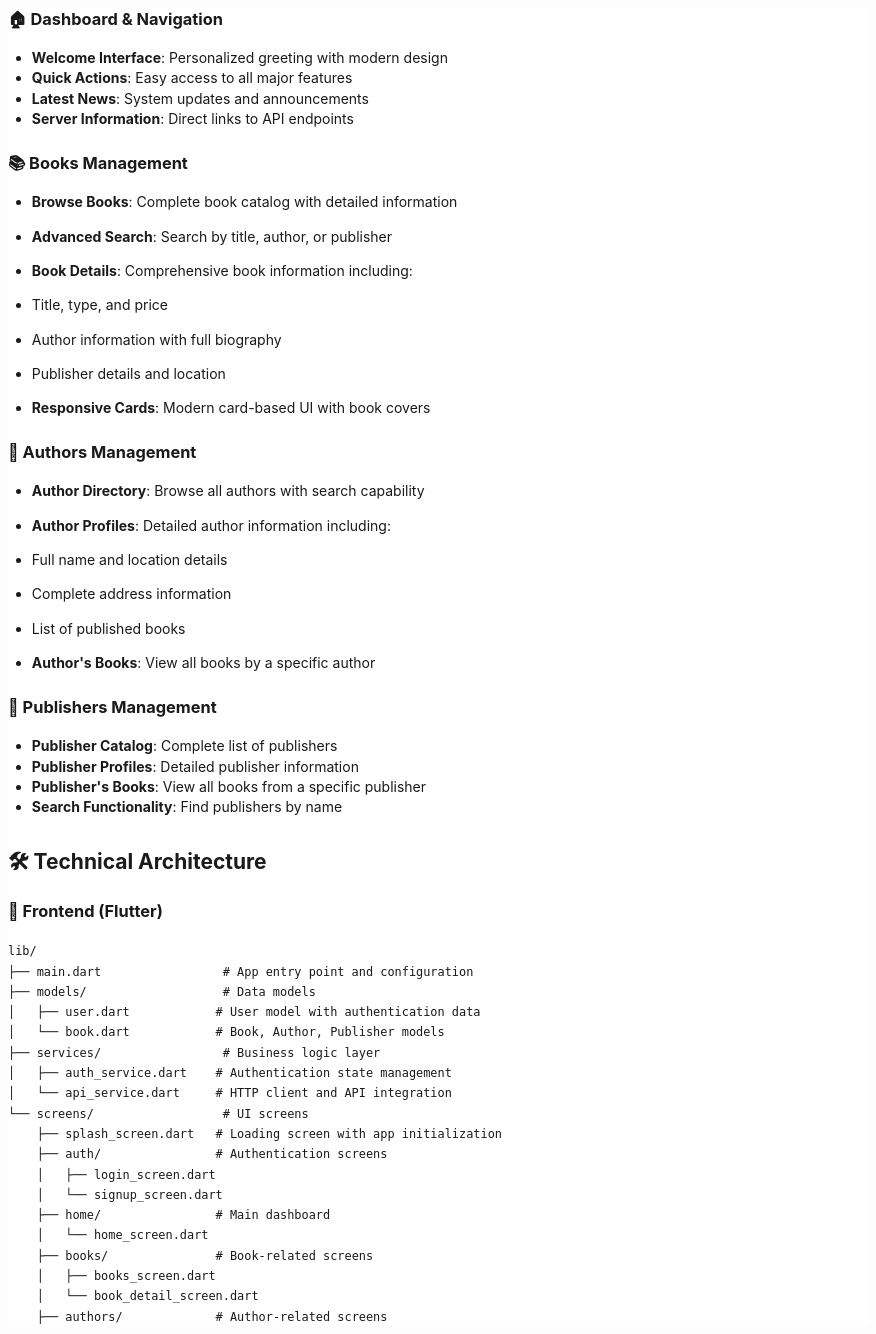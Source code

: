 ### 🏠 Dashboard & Navigation

- **Welcome Interface**: Personalized greeting with modern design
- **Quick Actions**: Easy access to all major features
- **Latest News**: System updates and announcements
- **Server Information**: Direct links to API endpoints


### 📚 Books Management

- **Browse Books**: Complete book catalog with detailed information
- **Advanced Search**: Search by title, author, or publisher
- **Book Details**: Comprehensive book information including:

- Title, type, and price
- Author information with full biography
- Publisher details and location



- **Responsive Cards**: Modern card-based UI with book covers


### 👥 Authors Management

- **Author Directory**: Browse all authors with search capability
- **Author Profiles**: Detailed author information including:

- Full name and location details
- Complete address information
- List of published books



- **Author's Books**: View all books by a specific author


### 🏢 Publishers Management

- **Publisher Catalog**: Complete list of publishers
- **Publisher Profiles**: Detailed publisher information
- **Publisher's Books**: View all books from a specific publisher
- **Search Functionality**: Find publishers by name


## 🛠 Technical Architecture

### 📱 Frontend (Flutter)

```plaintext
lib/
├── main.dart                 # App entry point and configuration
├── models/                   # Data models
│   ├── user.dart            # User model with authentication data
│   └── book.dart            # Book, Author, Publisher models
├── services/                 # Business logic layer
│   ├── auth_service.dart    # Authentication state management
│   └── api_service.dart     # HTTP client and API integration
└── screens/                  # UI screens
    ├── splash_screen.dart   # Loading screen with app initialization
    ├── auth/                # Authentication screens
    │   ├── login_screen.dart
    │   └── signup_screen.dart
    ├── home/                # Main dashboard
    │   └── home_screen.dart
    ├── books/               # Book-related screens
    │   ├── books_screen.dart
    │   └── book_detail_screen.dart
    ├── authors/             # Author-related screens
```